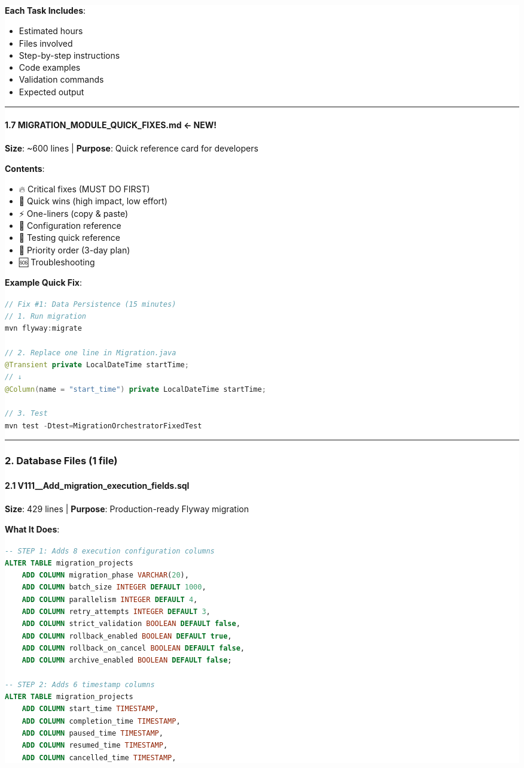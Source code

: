 ```
```

**Each Task Includes**:
- Estimated hours
- Files involved
- Step-by-step instructions
- Code examples
- Validation commands
- Expected output

---

#### 1.7 MIGRATION_MODULE_QUICK_FIXES.md ← **NEW!**
**Size**: ~600 lines | **Purpose**: Quick reference card for developers

**Contents**:
- 🔥 Critical fixes (MUST DO FIRST)
- 🚀 Quick wins (high impact, low effort)
- ⚡ One-liners (copy & paste)
- 📝 Configuration reference
- 🧪 Testing quick reference
- 🎯 Priority order (3-day plan)
- 🆘 Troubleshooting

**Example Quick Fix**:
```java
// Fix #1: Data Persistence (15 minutes)
// 1. Run migration
mvn flyway:migrate

// 2. Replace one line in Migration.java
@Transient private LocalDateTime startTime;
// ↓
@Column(name = "start_time") private LocalDateTime startTime;

// 3. Test
mvn test -Dtest=MigrationOrchestratorFixedTest
```

---

### 2. Database Files (1 file)

#### 2.1 V111__Add_migration_execution_fields.sql
**Size**: 429 lines | **Purpose**: Production-ready Flyway migration

**What It Does**:
```sql
-- STEP 1: Adds 8 execution configuration columns
ALTER TABLE migration_projects
    ADD COLUMN migration_phase VARCHAR(20),
    ADD COLUMN batch_size INTEGER DEFAULT 1000,
    ADD COLUMN parallelism INTEGER DEFAULT 4,
    ADD COLUMN retry_attempts INTEGER DEFAULT 3,
    ADD COLUMN strict_validation BOOLEAN DEFAULT false,
    ADD COLUMN rollback_enabled BOOLEAN DEFAULT true,
    ADD COLUMN rollback_on_cancel BOOLEAN DEFAULT false,
    ADD COLUMN archive_enabled BOOLEAN DEFAULT false;

-- STEP 2: Adds 6 timestamp columns
ALTER TABLE migration_projects
    ADD COLUMN start_time TIMESTAMP,
    ADD COLUMN completion_time TIMESTAMP,
    ADD COLUMN paused_time TIMESTAMP,
    ADD COLUMN resumed_time TIMESTAMP,
    ADD COLUMN cancelled_time TIMESTAMP,
```